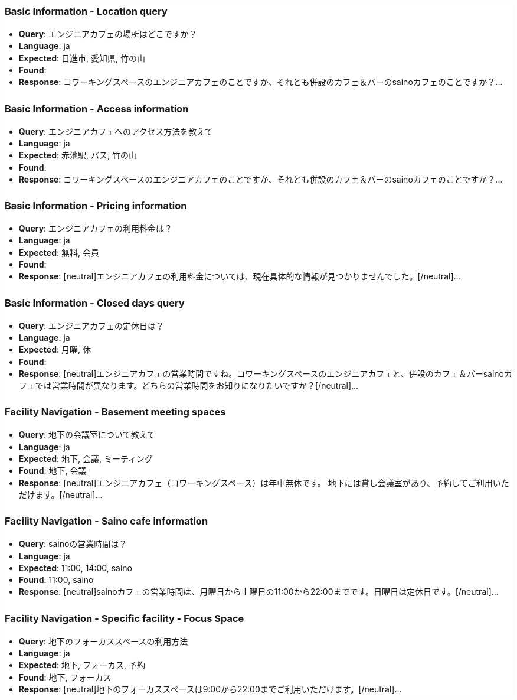 ### Basic Information - Location query
- **Query**: エンジニアカフェの場所はどこですか？
- **Language**: ja
- **Expected**: 日進市, 愛知県, 竹の山
- **Found**: 
- **Response**: コワーキングスペースのエンジニアカフェのことですか、それとも併設のカフェ＆バーのsainoカフェのことですか？...

### Basic Information - Access information
- **Query**: エンジニアカフェへのアクセス方法を教えて
- **Language**: ja
- **Expected**: 赤池駅, バス, 竹の山
- **Found**: 
- **Response**: コワーキングスペースのエンジニアカフェのことですか、それとも併設のカフェ＆バーのsainoカフェのことですか？...

### Basic Information - Pricing information
- **Query**: エンジニアカフェの利用料金は？
- **Language**: ja
- **Expected**: 無料, 会員
- **Found**: 
- **Response**: [neutral]エンジニアカフェの利用料金については、現在具体的な情報が見つかりませんでした。[/neutral]...

### Basic Information - Closed days query
- **Query**: エンジニアカフェの定休日は？
- **Language**: ja
- **Expected**: 月曜, 休
- **Found**: 
- **Response**: [neutral]エンジニアカフェの営業時間ですね。コワーキングスペースのエンジニアカフェと、併設のカフェ＆バーsainoカフェでは営業時間が異なります。どちらの営業時間をお知りになりたいですか？[/neutral]...

### Facility Navigation - Basement meeting spaces
- **Query**: 地下の会議室について教えて
- **Language**: ja
- **Expected**: 地下, 会議, ミーティング
- **Found**: 地下, 会議
- **Response**: [neutral]エンジニアカフェ（コワーキングスペース）は年中無休です。
地下には貸し会議室があり、予約してご利用いただけます。[/neutral]...

### Facility Navigation - Saino cafe information
- **Query**: sainoの営業時間は？
- **Language**: ja
- **Expected**: 11:00, 14:00, saino
- **Found**: 11:00, saino
- **Response**: [neutral]sainoカフェの営業時間は、月曜日から土曜日の11:00から22:00までです。日曜日は定休日です。[/neutral]...

### Facility Navigation - Specific facility - Focus Space
- **Query**: 地下のフォーカススペースの利用方法
- **Language**: ja
- **Expected**: 地下, フォーカス, 予約
- **Found**: 地下, フォーカス
- **Response**: [neutral]地下のフォーカススペースは9:00から22:00までご利用いただけます。[/neutral]...
